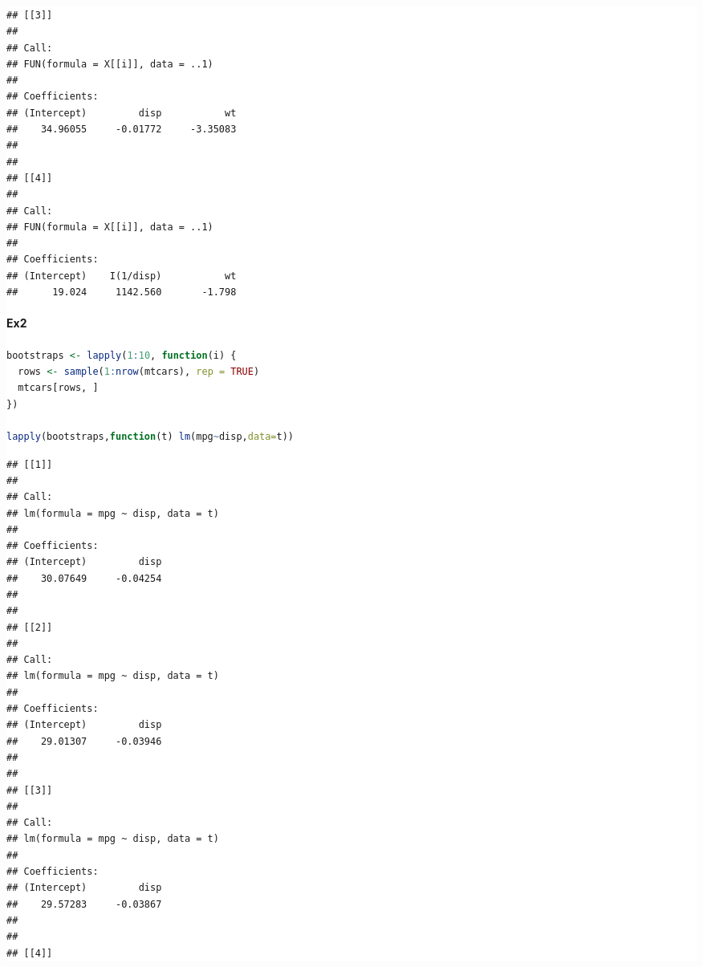 ```
## [[3]]
## 
## Call:
## FUN(formula = X[[i]], data = ..1)
## 
## Coefficients:
## (Intercept)         disp           wt  
##    34.96055     -0.01772     -3.35083  
## 
## 
## [[4]]
## 
## Call:
## FUN(formula = X[[i]], data = ..1)
## 
## Coefficients:
## (Intercept)    I(1/disp)           wt  
##      19.024     1142.560       -1.798
```



#### Ex2

```r
bootstraps <- lapply(1:10, function(i) {
  rows <- sample(1:nrow(mtcars), rep = TRUE)
  mtcars[rows, ]
})

lapply(bootstraps,function(t) lm(mpg~disp,data=t))
```

```
## [[1]]
## 
## Call:
## lm(formula = mpg ~ disp, data = t)
## 
## Coefficients:
## (Intercept)         disp  
##    30.07649     -0.04254  
## 
## 
## [[2]]
## 
## Call:
## lm(formula = mpg ~ disp, data = t)
## 
## Coefficients:
## (Intercept)         disp  
##    29.01307     -0.03946  
## 
## 
## [[3]]
## 
## Call:
## lm(formula = mpg ~ disp, data = t)
## 
## Coefficients:
## (Intercept)         disp  
##    29.57283     -0.03867  
## 
## 
## [[4]]
```